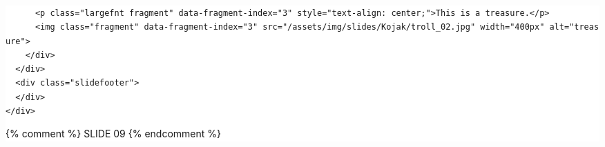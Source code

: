           <p class="largefnt fragment" data-fragment-index="3" style="text-align: center;">This is a treasure.</p>
          <img class="fragment" data-fragment-index="3" src="/assets/img/slides/Kojak/troll_02.jpg" width="400px" alt="treasure">
        </div>
      </div>
      <div class="slidefooter">
      </div>
    </div>
  </div>
</section>

{% comment %} SLIDE 09 {% endcomment %}
<section>
  <style>
    .flexrow {
      display: flex;
      flex-direction: row;
      align-items: center;
    }
